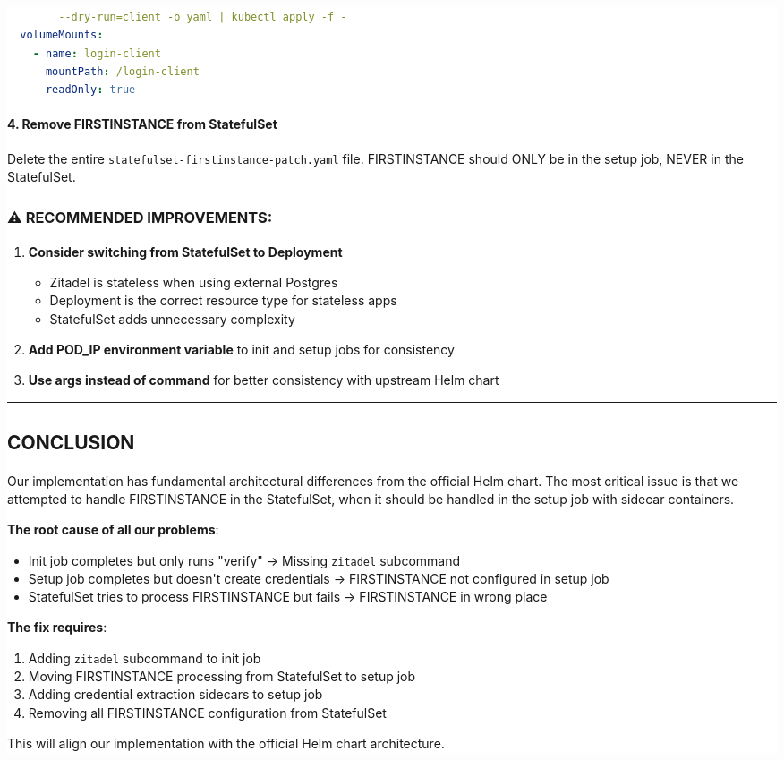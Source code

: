 ```yaml
        --dry-run=client -o yaml | kubectl apply -f -
  volumeMounts:
    - name: login-client
      mountPath: /login-client
      readOnly: true
```

#### 4. Remove FIRSTINSTANCE from StatefulSet
Delete the entire `statefulset-firstinstance-patch.yaml` file. FIRSTINSTANCE should ONLY be in the setup job, NEVER in the StatefulSet.

### ⚠️ RECOMMENDED IMPROVEMENTS:

1. **Consider switching from StatefulSet to Deployment**
   - Zitadel is stateless when using external Postgres
   - Deployment is the correct resource type for stateless apps
   - StatefulSet adds unnecessary complexity

2. **Add POD_IP environment variable** to init and setup jobs for consistency

3. **Use args instead of command** for better consistency with upstream Helm chart

---

## CONCLUSION

Our implementation has fundamental architectural differences from the official Helm chart. The most critical issue is that we attempted to handle FIRSTINSTANCE in the StatefulSet, when it should be handled in the setup job with sidecar containers.

**The root cause of all our problems**:
- Init job completes but only runs "verify" → Missing `zitadel` subcommand
- Setup job completes but doesn't create credentials → FIRSTINSTANCE not configured in setup job
- StatefulSet tries to process FIRSTINSTANCE but fails → FIRSTINSTANCE in wrong place

**The fix requires**:
1. Adding `zitadel` subcommand to init job
2. Moving FIRSTINSTANCE processing from StatefulSet to setup job
3. Adding credential extraction sidecars to setup job
4. Removing all FIRSTINSTANCE configuration from StatefulSet

This will align our implementation with the official Helm chart architecture.
